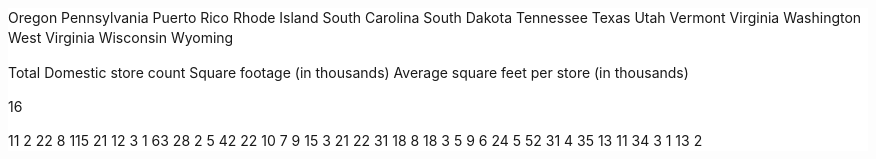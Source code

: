 Oregon
Pennsylvania
Puerto Rico
Rhode Island
South Carolina
South Dakota
Tennessee
Texas
Utah
Vermont
Virginia
Washington
West Virginia
Wisconsin
Wyoming

Total Domestic store count
Square footage (in thousands)
Average square feet per store (in thousands)

16

 11
 2
 22
 8
 115
 21
 12
 3
 1
 63
 28
 2
 5
 42
 22
 10
 7
 9
 15
 3
 21
 22
 31
 18
 8
 18
 3
 5
 9
 6
 24
 5
 52
 31
 4
 35
 13
 11
 34
 3
 1
 13
 2